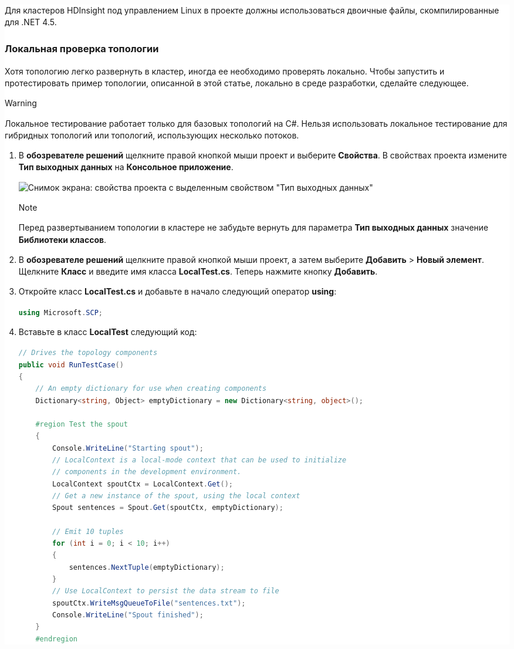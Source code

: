 Для кластеров HDInsight под управлением Linux в проекте должны использоваться двоичные файлы, скомпилированные для .NET 4.5.

### <a name="test-a-topology-locally"></a>Локальная проверка топологии

Хотя топологию легко развернуть в кластер, иногда ее необходимо проверять локально. Чтобы запустить и протестировать пример топологии, описанной в этой статье, локально в среде разработки, сделайте следующее.

> [!WARNING]
> Локальное тестирование работает только для базовых топологий на C#. Нельзя использовать локальное тестирование для гибридных топологий или топологий, использующих несколько потоков.

1. В **обозревателе решений** щелкните правой кнопкой мыши проект и выберите **Свойства**. В свойствах проекта измените **Тип выходных данных** на **Консольное приложение**.

    ![Снимок экрана: свойства проекта с выделенным свойством "Тип выходных данных"](./media/apache-storm-develop-csharp-visual-studio-topology/outputtype.png)

   > [!NOTE]
   > Перед развертыванием топологии в кластере не забудьте вернуть для параметра **Тип выходных данных** значение **Библиотеки классов**.

2. В **обозревателе решений** щелкните правой кнопкой мыши проект, а затем выберите **Добавить** > **Новый элемент**. Щелкните **Класс** и введите имя класса **LocalTest.cs**. Теперь нажмите кнопку **Добавить**.

3. Откройте класс **LocalTest.cs** и добавьте в начало следующий оператор **using**:

    ```csharp
    using Microsoft.SCP;
    ```

4. Вставьте в класс **LocalTest** следующий код:

    ```csharp
    // Drives the topology components
    public void RunTestCase()
    {
        // An empty dictionary for use when creating components
        Dictionary<string, Object> emptyDictionary = new Dictionary<string, object>();

        #region Test the spout
        {
            Console.WriteLine("Starting spout");
            // LocalContext is a local-mode context that can be used to initialize
            // components in the development environment.
            LocalContext spoutCtx = LocalContext.Get();
            // Get a new instance of the spout, using the local context
            Spout sentences = Spout.Get(spoutCtx, emptyDictionary);

            // Emit 10 tuples
            for (int i = 0; i < 10; i++)
            {
                sentences.NextTuple(emptyDictionary);
            }
            // Use LocalContext to persist the data stream to file
            spoutCtx.WriteMsgQueueToFile("sentences.txt");
            Console.WriteLine("Spout finished");
        }
        #endregion
